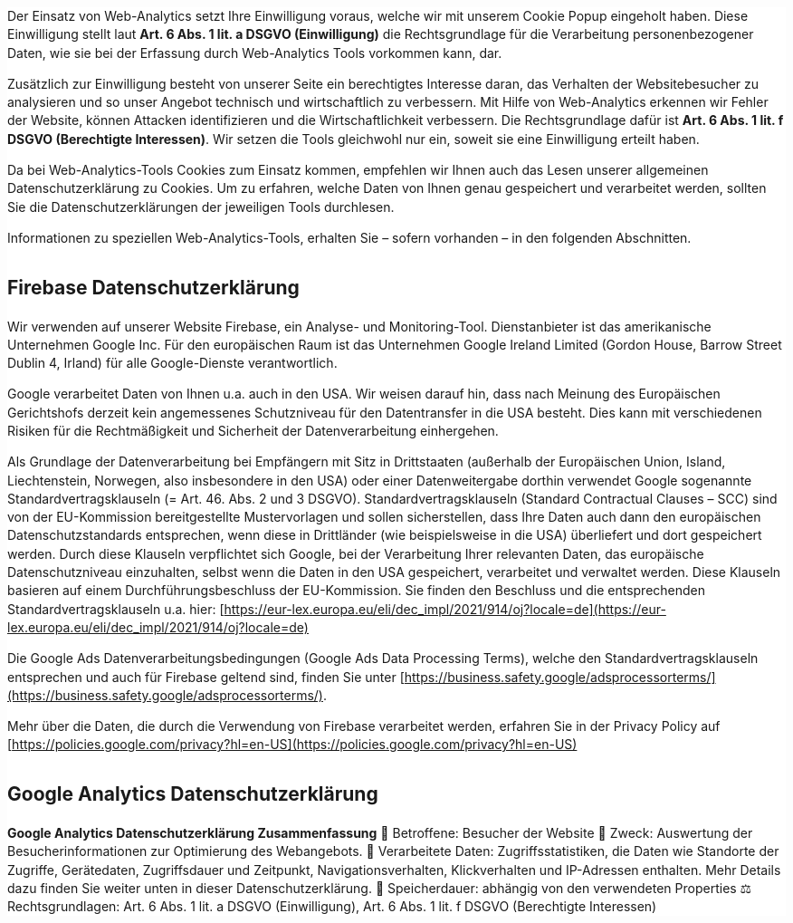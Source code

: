 Der Einsatz von Web-Analytics setzt Ihre Einwilligung voraus, welche wir mit unserem Cookie Popup eingeholt haben. Diese Einwilligung stellt laut **Art. 6 Abs. 1 lit. a DSGVO (Einwilligung)** die Rechtsgrundlage für die Verarbeitung personenbezogener Daten, wie sie bei der Erfassung durch Web-Analytics Tools vorkommen kann, dar.

Zusätzlich zur Einwilligung besteht von unserer Seite ein berechtigtes Interesse daran, das Verhalten der Websitebesucher zu analysieren und so unser Angebot technisch und wirtschaftlich zu verbessern. Mit Hilfe von Web-Analytics erkennen wir Fehler der Website, können Attacken identifizieren und die Wirtschaftlichkeit verbessern. Die Rechtsgrundlage dafür ist **Art. 6 Abs. 1 lit. f DSGVO (Berechtigte Interessen)**. Wir setzen die Tools gleichwohl nur ein, soweit sie eine Einwilligung erteilt haben.

Da bei Web-Analytics-Tools Cookies zum Einsatz kommen, empfehlen wir Ihnen auch das Lesen unserer allgemeinen Datenschutzerklärung zu Cookies. Um zu erfahren, welche Daten von Ihnen genau gespeichert und verarbeitet werden, sollten Sie die Datenschutzerklärungen der jeweiligen Tools durchlesen.

Informationen zu speziellen Web-Analytics-Tools, erhalten Sie – sofern vorhanden – in den folgenden Abschnitten.

## Firebase Datenschutzerklärung

Wir verwenden auf unserer Website Firebase, ein Analyse- und Monitoring-Tool. Dienstanbieter ist das amerikanische Unternehmen Google Inc. Für den europäischen Raum ist das Unternehmen Google Ireland Limited (Gordon House, Barrow Street Dublin 4, Irland) für alle Google-Dienste verantwortlich.

Google verarbeitet Daten von Ihnen u.a. auch in den USA. Wir weisen darauf hin, dass nach Meinung des Europäischen Gerichtshofs derzeit kein angemessenes Schutzniveau für den Datentransfer in die USA besteht. Dies kann mit verschiedenen Risiken für die Rechtmäßigkeit und Sicherheit der Datenverarbeitung einhergehen.

Als Grundlage der Datenverarbeitung bei Empfängern mit Sitz in Drittstaaten (außerhalb der Europäischen Union, Island, Liechtenstein, Norwegen, also insbesondere in den USA) oder einer Datenweitergabe dorthin verwendet Google sogenannte Standardvertragsklauseln (= Art. 46\. Abs. 2 und 3 DSGVO). Standardvertragsklauseln (Standard Contractual Clauses – SCC) sind von der EU-Kommission bereitgestellte Mustervorlagen und sollen sicherstellen, dass Ihre Daten auch dann den europäischen Datenschutzstandards entsprechen, wenn diese in Drittländer (wie beispielsweise in die USA) überliefert und dort gespeichert werden. Durch diese Klauseln verpflichtet sich Google, bei der Verarbeitung Ihrer relevanten Daten, das europäische Datenschutzniveau einzuhalten, selbst wenn die Daten in den USA gespeichert, verarbeitet und verwaltet werden. Diese Klauseln basieren auf einem Durchführungsbeschluss der EU-Kommission. Sie finden den Beschluss und die entsprechenden Standardvertragsklauseln u.a. hier: [https://eur-lex.europa.eu/eli/dec_impl/2021/914/oj?locale=de](https://eur-lex.europa.eu/eli/dec_impl/2021/914/oj?locale=de)

Die Google Ads Datenverarbeitungsbedingungen (Google Ads Data Processing Terms), welche den Standardvertragsklauseln entsprechen und auch für Firebase geltend sind, finden Sie unter [https://business.safety.google/adsprocessorterms/](https://business.safety.google/adsprocessorterms/).

Mehr über die Daten, die durch die Verwendung von Firebase verarbeitet werden, erfahren Sie in der Privacy Policy auf [https://policies.google.com/privacy?hl=en-US](https://policies.google.com/privacy?hl=en-US)

## Google Analytics Datenschutzerklärung

**Google Analytics Datenschutzerklärung Zusammenfassung**
👥 Betroffene: Besucher der Website
🤝 Zweck: Auswertung der Besucherinformationen zur Optimierung des Webangebots.
📓 Verarbeitete Daten: Zugriffsstatistiken, die Daten wie Standorte der Zugriffe, Gerätedaten, Zugriffsdauer und Zeitpunkt, Navigationsverhalten, Klickverhalten und IP-Adressen enthalten. Mehr Details dazu finden Sie weiter unten in dieser Datenschutzerklärung.
📅 Speicherdauer: abhängig von den verwendeten Properties
⚖️ Rechtsgrundlagen: Art. 6 Abs. 1 lit. a DSGVO (Einwilligung), Art. 6 Abs. 1 lit. f DSGVO (Berechtigte Interessen)

